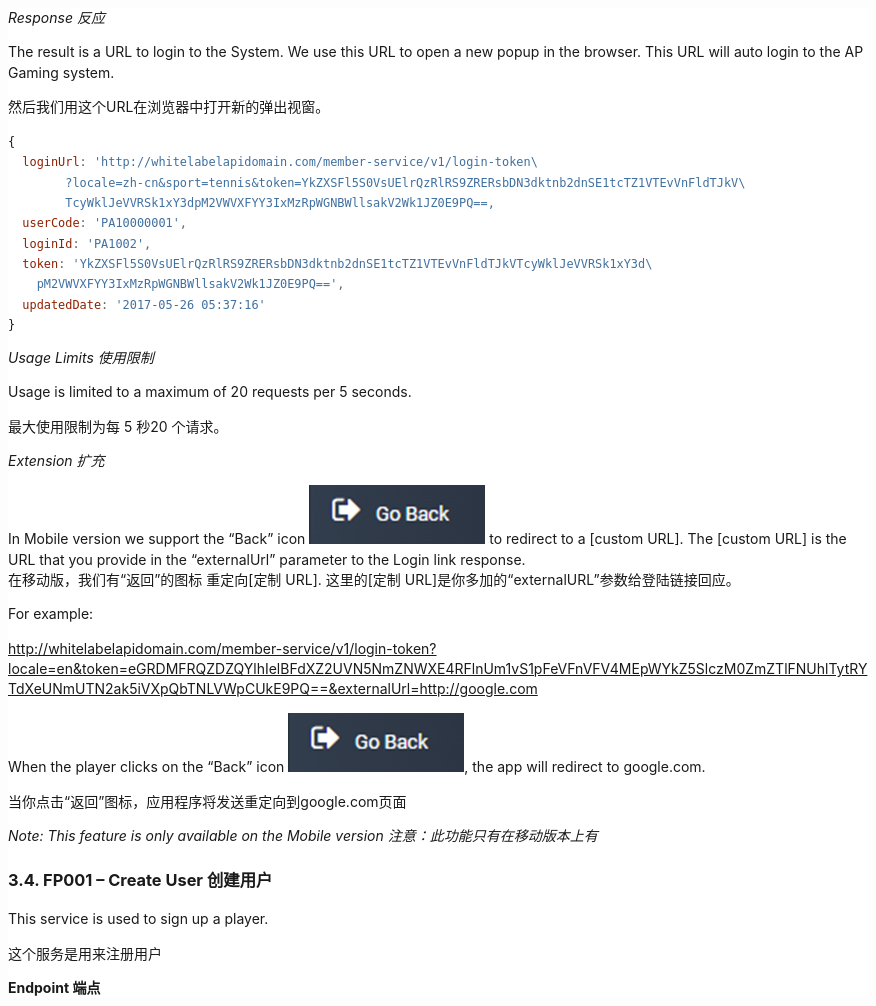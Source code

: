 *Response 反应*

The result is a URL to login to the System. We use this URL to open a new popup in the browser. This URL will auto login to the AP Gaming system.

然后我们用这个URL在浏览器中打开新的弹出视窗。

```js
{   
  loginUrl: 'http://whitelabelapidomain.com/member-service/v1/login-token\
        ?locale=zh-cn&sport=tennis&token=YkZXSFl5S0VsUElrQzRlRS9ZRERsbDN3dktnb2dnSE1tcTZ1VTEvVnFldTJkV\
        TcyWklJeVVRSk1xY3dpM2VWVXFYY3IxMzRpWGNBWllsakV2Wk1JZ0E9PQ==,   
  userCode: 'PA10000001', 
  loginId: 'PA1002',                 
  token: 'YkZXSFl5S0VsUElrQzRlRS9ZRERsbDN3dktnb2dnSE1tcTZ1VTEvVnFldTJkVTcyWklJeVVRSk1xY3d\
    pM2VWVXFYY3IxMzRpWGNBWllsakV2Wk1JZ0E9PQ==',        
  updatedDate: '2017-05-26 05:37:16'                   
}   
```
_Usage Limits 使用限制_

Usage is limited to a maximum of 20 requests per 5 seconds.

最大使用限制为每 5 秒20 个请求。

*Extension 扩充*

In Mobile version we support the “Back” icon ![Workflow](./../res/back-icon.png) to redirect to a [custom URL]. The [custom URL] is the URL that you provide in the “externalUrl” parameter to the Login link response. <br/>在移动版，我们有“返回”的图标 重定向[定制 URL]. 这里的[定制 URL]是你多加的“externalURL”参数给登陆链接回应。

For example:

http://whitelabelapidomain.com/member-service/v1/login-token?locale=en&token=eGRDMFRQZDZQYlhIelBFdXZ2UVN5NmZNWXE4RFlnUm1vS1pFeVFnVFV4MEpWYkZ5SlczM0ZmZTlFNUhlTytRYTdXeUNmUTN2ak5iVXpQbTNLVWpCUkE9PQ==&externalUrl=http://google.com

When the player clicks on the “Back” icon ![Workflow](./../res/back-icon.png), the app will redirect to google.com.

当你点击“返回”图标，应用程序将发送重定向到google.com页面

*Note: This feature is only available on the Mobile version 注意：此功能只有在移动版本上有*

### 3.4. FP001 – Create User 创建用户 <a name="34-fp001-create-user"></a>

This service is used to sign up a player.

这个服务是用来注册用户

**Endpoint 端点**
